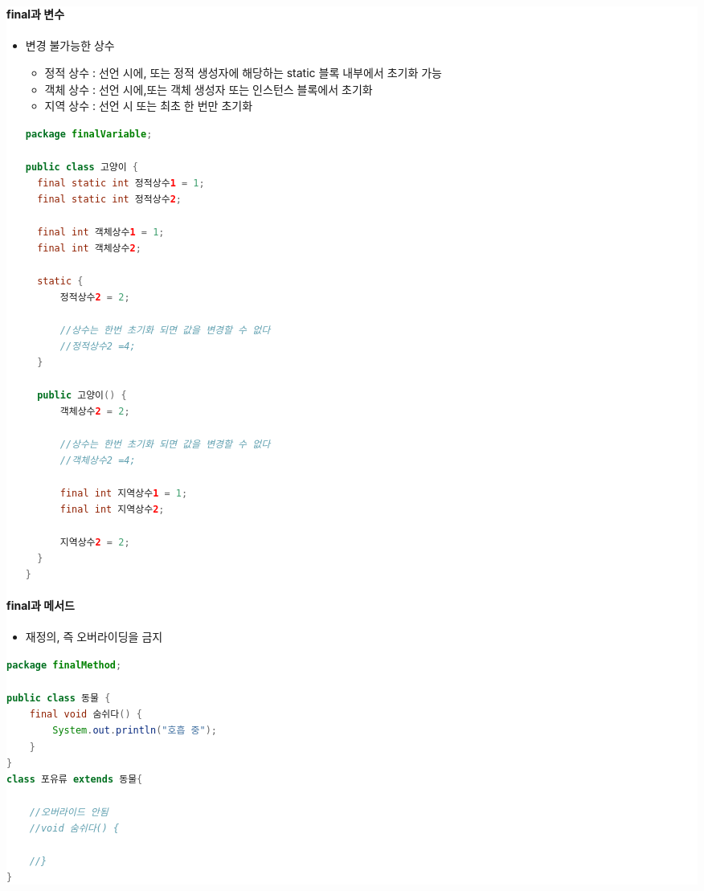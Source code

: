 #### final과 변수

- 변경 불가능한 상수

  - 정적 상수 :  선언 시에, 또는 정적 생성자에 해당하는 static 블록 내부에서 초기화 가능
  - 객체 상수 :  선언 시에,또는 객체 생성자 또는 인스턴스 블록에서 초기화
  - 지역 상수 : 선언 시 또는 최초 한 번만 초기화

  ```java
  package finalVariable;
  
  public class 고양이 {
  	final static int 정적상수1 = 1;
  	final static int 정적상수2;
  	
  	final int 객체상수1 = 1;
  	final int 객체상수2;
  	
  	static {
  		정적상수2 = 2;
  		
  		//상수는 한번 초기화 되면 값을 변경할 수 없다
  		//정적상수2 =4;
  	}
  	
  	public 고양이() {
  		객체상수2 = 2;
  		
  		//상수는 한번 초기화 되면 값을 변경할 수 없다
  		//객체상수2 =4;
  		
  		final int 지역상수1 = 1;
  		final int 지역상수2;
  		
  		지역상수2 = 2;
  	}
  }
  
  ```

#### final과 메서드

- 재정의, 즉 오버라이딩을 금지

```java
package finalMethod;

public class 동물 {
	final void 숨쉬다() {
		System.out.println("호흡 중");
	}
}
class 포유류 extends 동물{
	
	//오버라이드 안됨
	//void 숨쉬다() {
		
	//}
}

```
